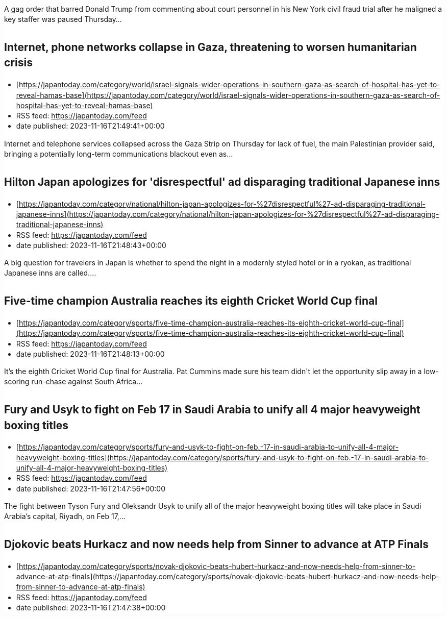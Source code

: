 A gag order that barred Donald Trump from commenting about court personnel in his New York civil fraud trial after he maligned a key staffer was paused Thursday…

## Internet, phone networks collapse in Gaza, threatening to worsen humanitarian crisis
 - [https://japantoday.com/category/world/israel-signals-wider-operations-in-southern-gaza-as-search-of-hospital-has-yet-to-reveal-hamas-base](https://japantoday.com/category/world/israel-signals-wider-operations-in-southern-gaza-as-search-of-hospital-has-yet-to-reveal-hamas-base)
 - RSS feed: https://japantoday.com/feed
 - date published: 2023-11-16T21:49:41+00:00

Internet and telephone services collapsed across the Gaza Strip on Thursday for lack of fuel, the main Palestinian provider said, bringing a potentially long-term communications blackout even as…

## Hilton Japan apologizes for 'disrespectful' ad disparaging traditional Japanese inns
 - [https://japantoday.com/category/national/hilton-japan-apologizes-for-%27disrespectful%27-ad-disparaging-traditional-japanese-inns](https://japantoday.com/category/national/hilton-japan-apologizes-for-%27disrespectful%27-ad-disparaging-traditional-japanese-inns)
 - RSS feed: https://japantoday.com/feed
 - date published: 2023-11-16T21:48:43+00:00

A big question for travelers in Japan is whether to spend the night in a modernly styled hotel or in a ryokan, as traditional Japanese inns are called.…

## Five-time champion Australia reaches its eighth Cricket World Cup final
 - [https://japantoday.com/category/sports/five-time-champion-australia-reaches-its-eighth-cricket-world-cup-final](https://japantoday.com/category/sports/five-time-champion-australia-reaches-its-eighth-cricket-world-cup-final)
 - RSS feed: https://japantoday.com/feed
 - date published: 2023-11-16T21:48:13+00:00

It’s the eighth Cricket World Cup final for Australia.
Pat Cummins made sure his team didn't let the opportunity slip away in a low-scoring run-chase against South Africa…

## Fury and Usyk to fight on Feb 17 in Saudi Arabia to unify all 4 major heavyweight boxing titles
 - [https://japantoday.com/category/sports/fury-and-usyk-to-fight-on-feb.-17-in-saudi-arabia-to-unify-all-4-major-heavyweight-boxing-titles](https://japantoday.com/category/sports/fury-and-usyk-to-fight-on-feb.-17-in-saudi-arabia-to-unify-all-4-major-heavyweight-boxing-titles)
 - RSS feed: https://japantoday.com/feed
 - date published: 2023-11-16T21:47:56+00:00

The fight between Tyson Fury and Oleksandr Usyk to unify all of the major heavyweight boxing titles will take place in Saudi Arabia’s capital, Riyadh, on Feb 17,…

## Djokovic beats Hurkacz and now needs help from Sinner to advance at ATP Finals
 - [https://japantoday.com/category/sports/novak-djokovic-beats-hubert-hurkacz-and-now-needs-help-from-sinner-to-advance-at-atp-finals](https://japantoday.com/category/sports/novak-djokovic-beats-hubert-hurkacz-and-now-needs-help-from-sinner-to-advance-at-atp-finals)
 - RSS feed: https://japantoday.com/feed
 - date published: 2023-11-16T21:47:38+00:00
